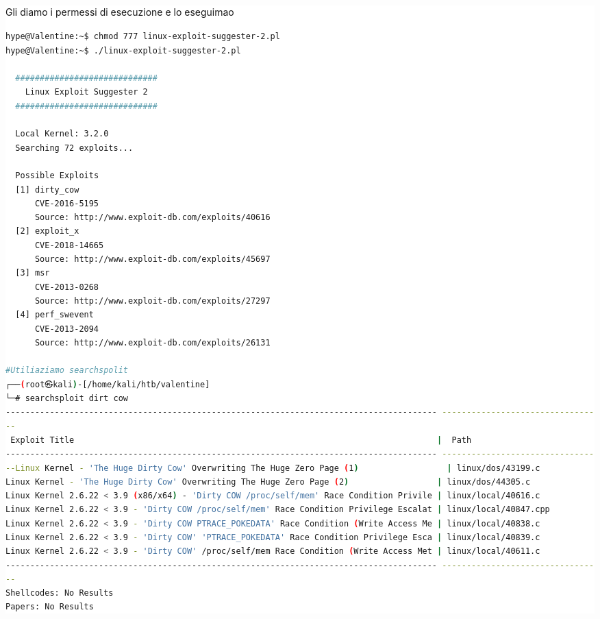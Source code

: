 Gli diamo i permessi di esecuzione  e lo eseguimao  
```bash
hype@Valentine:~$ chmod 777 linux-exploit-suggester-2.pl
hype@Valentine:~$ ./linux-exploit-suggester-2.pl 

  #############################
    Linux Exploit Suggester 2
  #############################

  Local Kernel: 3.2.0
  Searching 72 exploits...

  Possible Exploits
  [1] dirty_cow
      CVE-2016-5195
      Source: http://www.exploit-db.com/exploits/40616
  [2] exploit_x
      CVE-2018-14665
      Source: http://www.exploit-db.com/exploits/45697
  [3] msr
      CVE-2013-0268
      Source: http://www.exploit-db.com/exploits/27297
  [4] perf_swevent
      CVE-2013-2094
      Source: http://www.exploit-db.com/exploits/26131

#Utiliaziamo searchspolit 
┌──(root㉿kali)-[/home/kali/htb/valentine]
└─# searchsploit dirt cow            
---------------------------------------------------------------------------------------- ---------------------------------
 Exploit Title                                                                          |  Path
---------------------------------------------------------------------------------------- ---------------------------------Linux Kernel - 'The Huge Dirty Cow' Overwriting The Huge Zero Page (1)                  | linux/dos/43199.c
Linux Kernel - 'The Huge Dirty Cow' Overwriting The Huge Zero Page (2)                  | linux/dos/44305.c
Linux Kernel 2.6.22 < 3.9 (x86/x64) - 'Dirty COW /proc/self/mem' Race Condition Privile | linux/local/40616.c
Linux Kernel 2.6.22 < 3.9 - 'Dirty COW /proc/self/mem' Race Condition Privilege Escalat | linux/local/40847.cpp
Linux Kernel 2.6.22 < 3.9 - 'Dirty COW PTRACE_POKEDATA' Race Condition (Write Access Me | linux/local/40838.c
Linux Kernel 2.6.22 < 3.9 - 'Dirty COW' 'PTRACE_POKEDATA' Race Condition Privilege Esca | linux/local/40839.c
Linux Kernel 2.6.22 < 3.9 - 'Dirty COW' /proc/self/mem Race Condition (Write Access Met | linux/local/40611.c
---------------------------------------------------------------------------------------- ---------------------------------
Shellcodes: No Results
Papers: No Results
```
